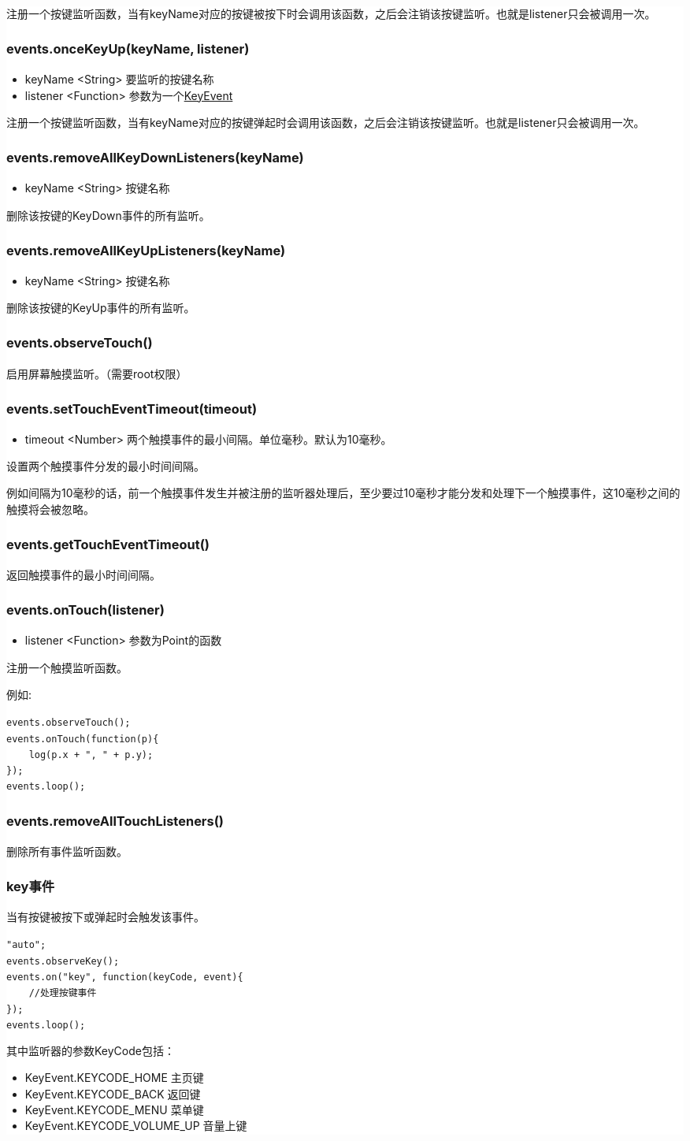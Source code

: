 注册一个按键监听函数，当有keyName对应的按键被按下时会调用该函数，之后会注销该按键监听。也就是listener只会被调用一次。

### events.onceKeyUp(keyName, listener)
* keyName \<String\> 要监听的按键名称
* listener \<Function\> 参数为一个[KeyEvent](#KeyEvent)

注册一个按键监听函数，当有keyName对应的按键弹起时会调用该函数，之后会注销该按键监听。也就是listener只会被调用一次。

### events.removeAllKeyDownListeners(keyName)
* keyName \<String\> 按键名称

删除该按键的KeyDown事件的所有监听。

### events.removeAllKeyUpListeners(keyName)
* keyName \<String\> 按键名称

删除该按键的KeyUp事件的所有监听。

### events.observeTouch()

启用屏幕触摸监听。（需要root权限）

### events.setTouchEventTimeout(timeout)
* timeout \<Number\> 两个触摸事件的最小间隔。单位毫秒。默认为10毫秒。

设置两个触摸事件分发的最小时间间隔。

例如间隔为10毫秒的话，前一个触摸事件发生并被注册的监听器处理后，至少要过10毫秒才能分发和处理下一个触摸事件，这10毫秒之间的触摸将会被忽略。

### events.getTouchEventTimeout()

返回触摸事件的最小时间间隔。

### events.onTouch(listener)
* listener \<Function\> 参数为Point的函数

注册一个触摸监听函数。

例如:
```
events.observeTouch();
events.onTouch(function(p){
    log(p.x + ", " + p.y);
});
events.loop();
```

### events.removeAllTouchListeners()

删除所有事件监听函数。

### key事件

当有按键被按下或弹起时会触发该事件。
```
"auto";
events.observeKey();
events.on("key", function(keyCode, event){
    //处理按键事件
});
events.loop();
```
其中监听器的参数KeyCode包括：
* KeyEvent.KEYCODE_HOME 主页键
* KeyEvent.KEYCODE_BACK 返回键
* KeyEvent.KEYCODE_MENU 菜单键
* KeyEvent.KEYCODE_VOLUME_UP 音量上键